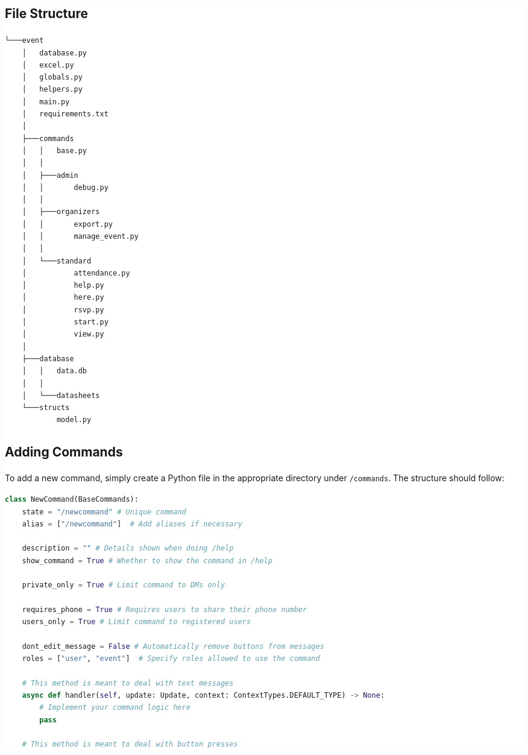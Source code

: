 ## File Structure
```
└───event
    │   database.py
    │   excel.py
    │   globals.py
    │   helpers.py
    │   main.py
    │   requirements.txt
    │
    ├───commands
    │   │   base.py
    │   │
    │   ├───admin
    │   │       debug.py
    │   │
    │   ├───organizers
    │   │       export.py
    │   │       manage_event.py
    │   │
    │   └───standard
    │           attendance.py
    │           help.py
    │           here.py
    │           rsvp.py
    │           start.py
    │           view.py
    │
    ├───database
    │   │   data.db
    │   │
    │   └───datasheets
    └───structs
            model.py
```

## Adding Commands

To add a new command, simply create a Python file in the appropriate directory under `/commands`. The structure should follow:

```python
class NewCommand(BaseCommands):
    state = "/newcommand" # Unique command
    alias = ["/newcommand"]  # Add aliases if necessary

    description = "" # Details shown when doing /help
    show_command = True # Whether to show the command in /help

    private_only = True # Limit command to DMs only

    requires_phone = True # Requires users to share their phone number
    users_only = True # Limit command to registered users
    
    dont_edit_message = False # Automatically remove buttons from messages
    roles = ["user", "event"]  # Specify roles allowed to use the command
    
    # This method is meant to deal with text messages
    async def handler(self, update: Update, context: ContextTypes.DEFAULT_TYPE) -> None:
        # Implement your command logic here
        pass
    
    # This method is meant to deal with button presses
```